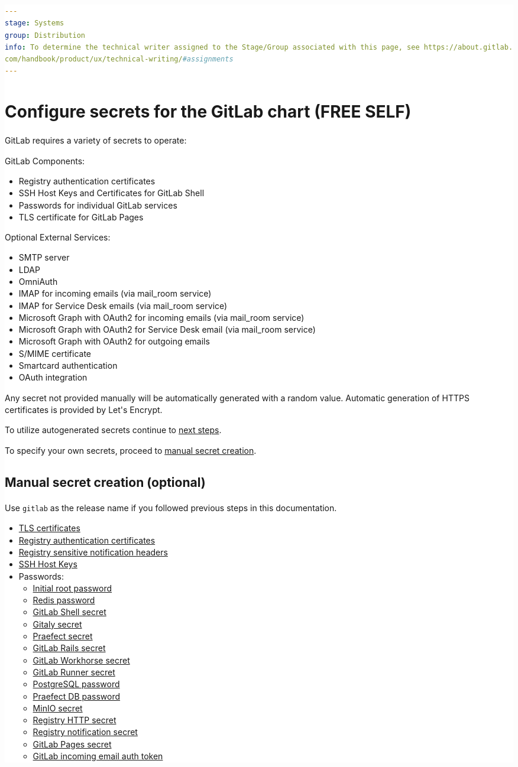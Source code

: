```yaml
---
stage: Systems
group: Distribution
info: To determine the technical writer assigned to the Stage/Group associated with this page, see https://about.gitlab.com/handbook/product/ux/technical-writing/#assignments
---
```


# Configure secrets for the GitLab chart **(FREE SELF)**

GitLab requires a variety of secrets to operate:

GitLab Components:

- Registry authentication certificates
- SSH Host Keys and Certificates for GitLab Shell
- Passwords for individual GitLab services
- TLS certificate for GitLab Pages

Optional External Services:

- SMTP server
- LDAP
- OmniAuth
- IMAP for incoming emails (via mail_room service)
- IMAP for Service Desk emails (via mail_room service)
- Microsoft Graph with OAuth2 for incoming emails (via mail_room service)
- Microsoft Graph with OAuth2 for Service Desk email (via mail_room service)
- Microsoft Graph with OAuth2 for outgoing emails
- S/MIME certificate
- Smartcard authentication
- OAuth integration

Any secret not provided manually will be automatically generated with a random value. Automatic generation of HTTPS certificates is provided by Let's Encrypt.

To utilize autogenerated secrets continue to [next steps](#next-steps).

To specify your own secrets, proceed to [manual secret creation](#manual-secret-creation-optional).

## Manual secret creation (optional)

Use `gitlab` as the release name if you followed previous steps in this
documentation.

- [TLS certificates](tls.md)
- [Registry authentication certificates](#registry-authentication-certificates)
- [Registry sensitive notification headers](#registry-sensitive-notification-headers)
- [SSH Host Keys](#ssh-host-keys)
- Passwords:
  - [Initial root password](#initial-root-password)
  - [Redis password](#redis-password)
  - [GitLab Shell secret](#gitlab-shell-secret)
  - [Gitaly secret](#gitaly-secret)
  - [Praefect secret](#praefect-secret)
  - [GitLab Rails secret](#gitlab-rails-secret)
  - [GitLab Workhorse secret](#gitlab-workhorse-secret)
  - [GitLab Runner secret](#gitlab-runner-secret)
  - [PostgreSQL password](#postgresql-password)
  - [Praefect DB password](#praefect-db-password)
  - [MinIO secret](#minio-secret)
  - [Registry HTTP secret](#registry-http-secret)
  - [Registry notification secret](#registry-notification-secret)
  - [GitLab Pages secret](#gitlab-pages-secret)
  - [GitLab incoming email auth token](#gitlab-incoming-email-auth-token)